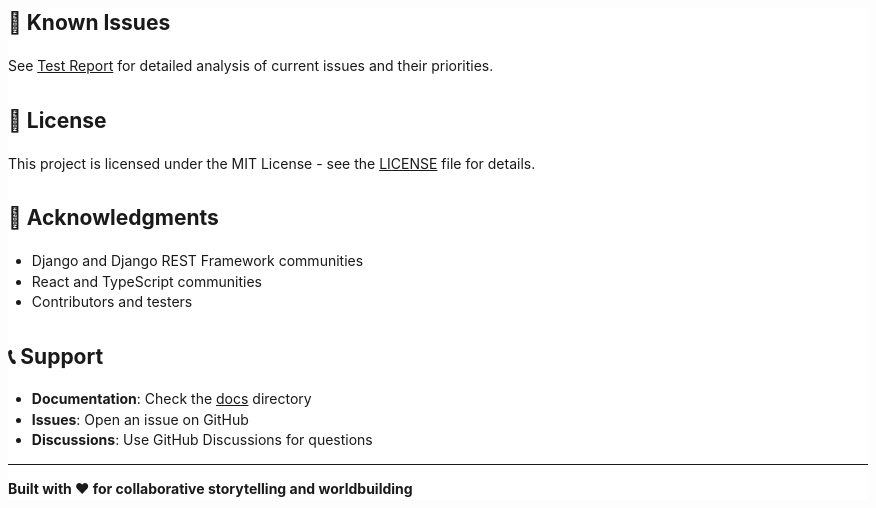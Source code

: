 ## 🐛 Known Issues

See [Test Report](docs/test_report.md) for detailed analysis of current issues and their priorities.

## 📄 License

This project is licensed under the MIT License - see the [LICENSE](LICENSE) file for details.

## 🙏 Acknowledgments

- Django and Django REST Framework communities
- React and TypeScript communities
- Contributors and testers

## 📞 Support

- **Documentation**: Check the [docs](docs/) directory
- **Issues**: Open an issue on GitHub
- **Discussions**: Use GitHub Discussions for questions

---

**Built with ❤️ for collaborative storytelling and worldbuilding**
